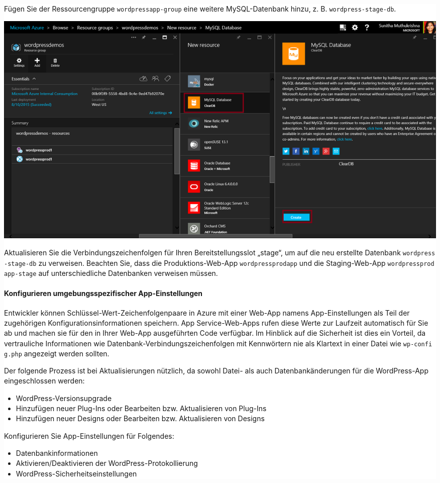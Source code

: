 Fügen Sie der Ressourcengruppe `wordpressapp-group` eine weitere MySQL-Datenbank hinzu, z. B. `wordpress-stage-db`.

 ![Hinzufügen einer MySQL-Datenbank zur Ressourcengruppe](./media/app-service-web-staged-publishing-realworld-scenarios/2addmysql.png)

Aktualisieren Sie die Verbindungszeichenfolgen für Ihren Bereitstellungsslot „stage“, um auf die neu erstellte Datenbank `wordpress-stage-db` zu verweisen. Beachten Sie, dass die Produktions-Web-App `wordpressprodapp` und die Staging-Web-App `wordpressprodapp-stage` auf unterschiedliche Datenbanken verweisen müssen.

#### Konfigurieren umgebungsspezifischer App-Einstellungen
Entwickler können Schlüssel-Wert-Zeichenfolgenpaare in Azure mit einer Web-App namens App-Einstellungen als Teil der zugehörigen Konfigurationsinformationen speichern. App Service-Web-Apps rufen diese Werte zur Laufzeit automatisch für Sie ab und machen sie für den in Ihrer Web-App ausgeführten Code verfügbar. Im Hinblick auf die Sicherheit ist dies ein Vorteil, da vertrauliche Informationen wie Datenbank-Verbindungszeichenfolgen mit Kennwörtern nie als Klartext in einer Datei wie `wp-config.php` angezeigt werden sollten.

Der folgende Prozess ist bei Aktualisierungen nützlich, da sowohl Datei- als auch Datenbankänderungen für die WordPress-App eingeschlossen werden:

- WordPress-Versionsupgrade
- Hinzufügen neuer Plug-Ins oder Bearbeiten bzw. Aktualisieren von Plug-Ins
- Hinzufügen neuer Designs oder Bearbeiten bzw. Aktualisieren von Designs

Konfigurieren Sie App-Einstellungen für Folgendes:

- Datenbankinformationen
- Aktivieren/Deaktivieren der WordPress-Protokollierung
- WordPress-Sicherheitseinstellungen
